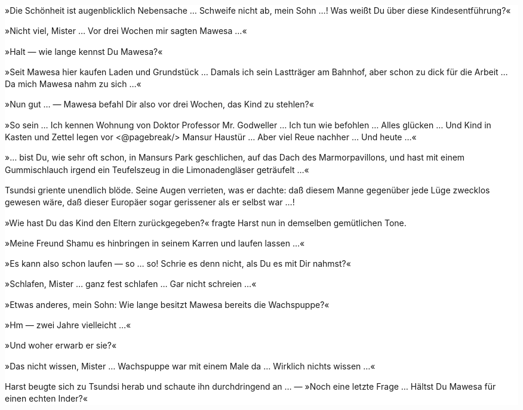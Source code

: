 »Die Schönheit ist augenblicklich Nebensache …
Schweife nicht ab, mein Sohn …! Was weißt Du über
diese Kindesentführung?«

»Nicht viel, Mister … Vor drei Wochen mir sagten
Mawesa …«

»Halt — wie lange kennst Du Mawesa?«

»Seit Mawesa hier kaufen Laden und Grundstück …
Damals ich sein Lastträger am Bahnhof, aber schon zu dick
für die Arbeit … Da mich Mawesa nahm zu sich …«

»Nun gut … — Mawesa befahl Dir also vor drei
Wochen, das Kind zu stehlen?«

»So sein … Ich kennen Wohnung von Doktor
Professor Mr. Godweller … Ich tun wie befohlen … Alles
glücken … Und Kind in Kasten und Zettel legen vor
<@pagebreak/>
Mansur Haustür … Aber viel Reue nachher … Und
heute …«

»… bist Du, wie sehr oft schon, in Mansurs Park geschlichen,
auf das Dach des Marmorpavillons, und hast mit
einem Gummischlauch irgend ein Teufelszeug in die Limonadengläser
geträufelt …«

Tsundsi griente unendlich blöde. Seine Augen verrieten,
was er dachte: daß diesem Manne gegenüber jede
Lüge zwecklos gewesen wäre, daß dieser Europäer sogar gerissener
als er selbst war …!

»Wie hast Du das Kind den Eltern zurückgegeben?«
fragte Harst nun in demselben gemütlichen Tone.

»Meine Freund Shamu es hinbringen in seinem Karren
und laufen lassen …«

»Es kann also schon laufen — so … so! Schrie es
denn nicht, als Du es mit Dir nahmst?«

»Schlafen, Mister … ganz fest schlafen … Gar nicht
schreien …«

»Etwas anderes, mein Sohn: Wie lange besitzt Mawesa
bereits die Wachspuppe?«

»Hm — zwei Jahre vielleicht …«

»Und woher erwarb er sie?«

»Das nicht wissen, Mister … Wachspuppe war mit
einem Male da … Wirklich nichts wissen …«

Harst beugte sich zu Tsundsi herab und schaute ihn
durchdringend an … — »Noch eine letzte Frage … Hältst
Du Mawesa für einen echten Inder?«

